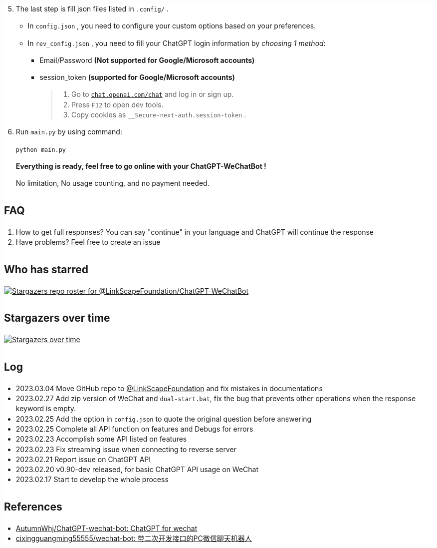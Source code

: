 5. The last step is fill json files listed in `.config/` . 

   - In `config.json` ,  you need to configure your custom options based on your preferences.

   - In `rev_config.json` , you need to fill your ChatGPT login information by *choosing 1 method*: 

     - Email/Password **(Not supported for Google/Microsoft accounts)**

     - session_token **(supported for Google/Microsoft accounts)**

       > 1. Go to [`chat.openai.com/chat`](https://chat.openai.com/chat) and log in or sign up.
       > 2. Press `F12` to open dev tools.
       > 3. Copy cookies as `__Secure-next-auth.session-token` .

6. Run `main.py` by using command:

   ```
   python main.py
   ```

   **Everything is ready, feel free to go online with your ChatGPT-WeChatBot !** 
   
   No limitation, No usage counting, and no payment needed.

## FAQ

1. How to get full responses? You can say "continue" in your language and ChatGPT will continue the response
2. Have problems? Feel free to create an issue

## Who has starred

[![Stargazers repo roster for @LinkScapeFoundation/ChatGPT-WeChatBot](https://reporoster.com/stars/light/LinkScapeFoundation/ChatGPT-WeChatBot)](https://github.com/LinkScapeFoundation/ChatGPT-WeChatBot/stargazers)

## Stargazers over time

[![Stargazers over time](https://starchart.cc/LinkScapeFoundation/ChatGPT-WeChatBot.svg)](https://starchart.cc/SnapdragonLee/ChatGPT-WeChatBot) 

## Log

- 2023.03.04 Move GitHub repo to [@LinkScapeFoundation](https://github.com/LinkScapeFoundation) and fix mistakes in documentations
- 2023.02.27 Add zip version of WeChat and `dual-start.bat`,  fix the bug that prevents other operations when the response keyword is empty.
- 2023.02.25 Add the option in `config.json` to quote the original question before answering 
- 2023.02.25 Complete all API function on features and Debugs for errors
- 2023.02.23 Accomplish some API listed on features
- 2023.02.23 Fix streaming issue when connecting to reverse server
- 2023.02.21 Report issue on ChatGPT API
- 2023.02.20 v0.90-dev released, for basic ChatGPT API usage on WeChat
- 2023.02.17 Start to develop the whole process

## References

- [AutumnWhj/ChatGPT-wechat-bot: ChatGPT for wechat](https://github.com/AutumnWhj/ChatGPT-wechat-bot)
- [cixingguangming55555/wechat-bot: 带二次开发接口的PC微信聊天机器人](https://github.com/cixingguangming55555/wechat-bot)
